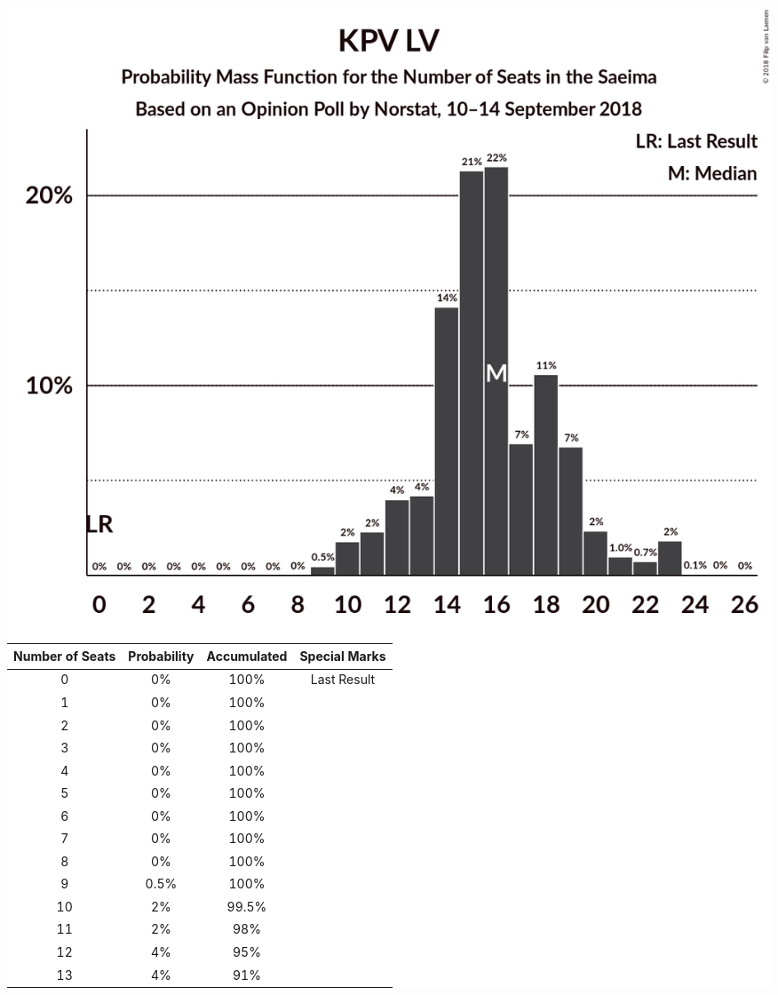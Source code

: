 ![Graph with seats probability mass function not yet produced](2018-09-14-Norstat-seats-pmf-kpvlv.png "Seats Probability Mass Function")

| Number of Seats | Probability | Accumulated | Special Marks |
|:---------------:|:-----------:|:-----------:|:-------------:|
| 0 | 0% | 100% | Last Result |
| 1 | 0% | 100% |  |
| 2 | 0% | 100% |  |
| 3 | 0% | 100% |  |
| 4 | 0% | 100% |  |
| 5 | 0% | 100% |  |
| 6 | 0% | 100% |  |
| 7 | 0% | 100% |  |
| 8 | 0% | 100% |  |
| 9 | 0.5% | 100% |  |
| 10 | 2% | 99.5% |  |
| 11 | 2% | 98% |  |
| 12 | 4% | 95% |  |
| 13 | 4% | 91% |  |